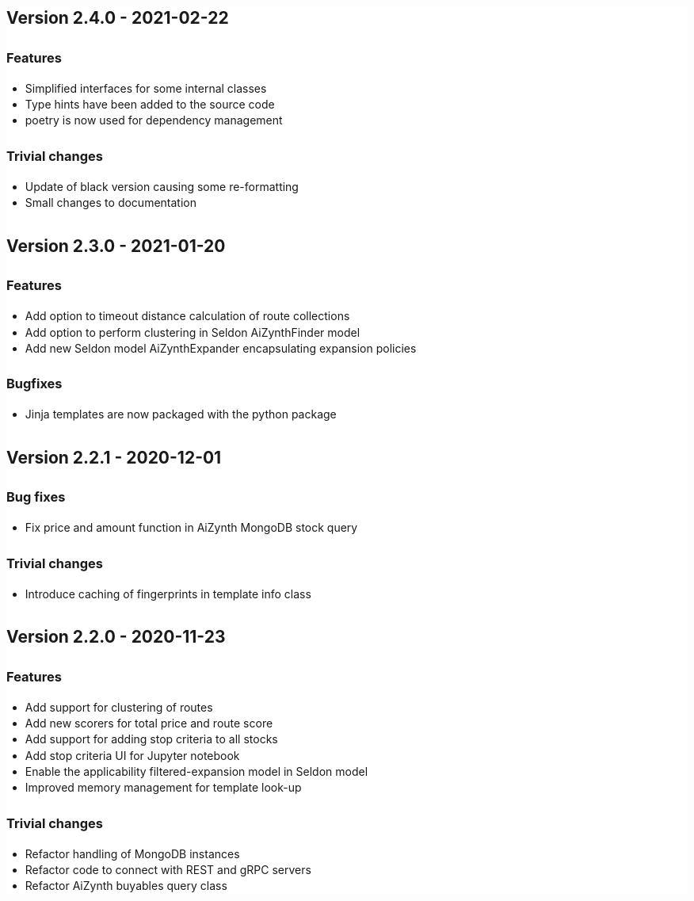 ## Version 2.4.0 - 2021-02-22

### Features

- Simplified interfaces for some internal classes
- Type hints have been added to the source code
- poetry is now used for dependency management

### Trivial changes

- Update of black version causing some re-formatting
- Small changes to documentation

## Version 2.3.0 - 2021-01-20

### Features

- Add option to timeout distance calculation of route collections
- Add option to perform clustering in Seldon AiZynthFinder model
- Add new Seldon model AiZynthExpander encapsulating expansion policies

### Bugfixes

- Jinja templates are now packaged with the python package

## Version 2.2.1 - 2020-12-01

### Bug fixes

- Fix price and amount function in AiZynth MongoDB stock query

### Trivial changes

- Introduce caching of fingerprints in template info class

## Version 2.2.0 - 2020-11-23

### Features

- Add support for clustering of routes
- Add new scorers for total price and route score
- Add support for adding stop criteria to all stocks
- Add stop criteria UI for Jupyter notebook
- Enable the applicability filtered-expansion model in Seldon model
- Improved memory management for template look-up

### Trivial changes

- Refactor handling of MongoDB instances
- Refactor code to connect with REST and gRPC servers
- Refactor AiZynth buyables query class
